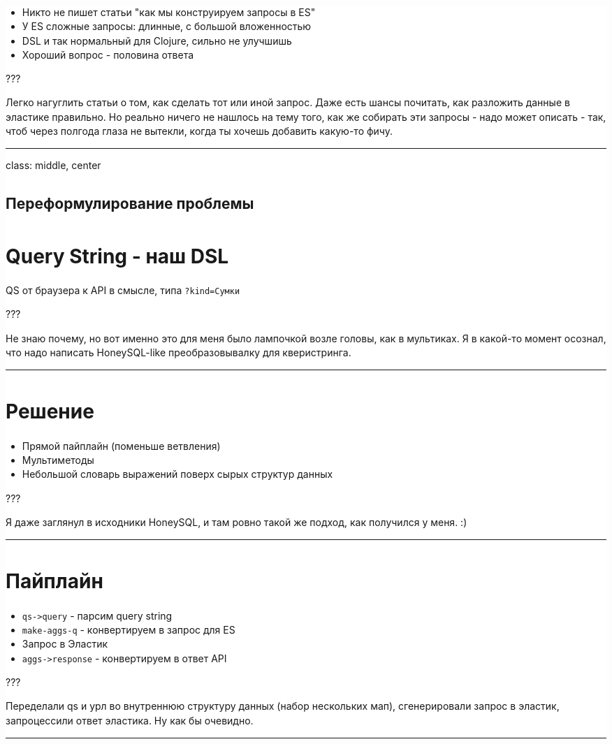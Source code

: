 - Никто не пишет статьи "как мы конструируем запросы в ES"
- У ES сложные запросы: длинные, с большой вложенностью
- DSL и так нормальный для Clojure, сильно не улучшишь
- Хороший вопрос - половина ответа

???

Легко нагуглить статьи о том, как сделать тот или иной запрос. Даже есть шансы
почитать, как разложить данные в эластике правильно. Но реально ничего не
нашлось на тему того, как же собирать эти запросы - надо может описать - так,
чтоб через полгода глаза не вытекли, когда ты хочешь добавить какую-то фичу.

---

class: middle, center

## Переформулирование проблемы

# Query String - наш DSL

QS от браузера к API в смысле, типа `?kind=Сумки`

???

Не знаю почему, но вот именно это для меня было лампочкой возле головы, как в
мультиках. Я в какой-то момент осознал, что надо написать HoneySQL-like
преобразовывалку для кверистринга.

---

# Решение

- Прямой пайплайн (поменьше ветвления)
- Мультиметоды
- Небольшой словарь выражений поверх сырых структур данных

???

Я даже заглянул в исходники HoneySQL, и там ровно такой же подход, как получился у меня. :)

---

# Пайплайн

- `qs->query` - парсим query string
- `make-aggs-q` - конвертируем в запрос для ES
- Запрос в Эластик
- `aggs->response` - конвертируем в ответ API

???

Переделали qs и урл во внутреннюю структуру данных (набор нескольких мап),
сгенерировали запрос в эластик, запроцессили ответ эластика. Ну как бы очевидно.

---
